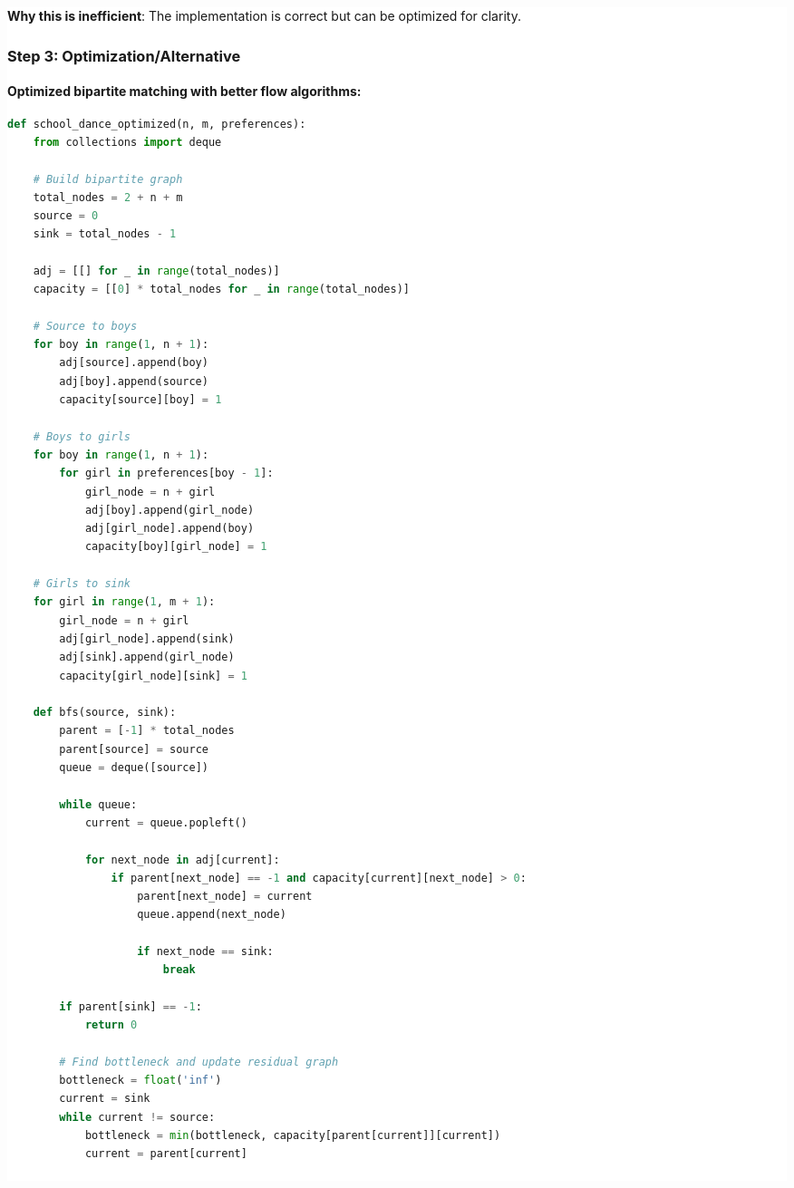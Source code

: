 **Why this is inefficient**: The implementation is correct but can be optimized for clarity.

### Step 3: Optimization/Alternative
**Optimized bipartite matching with better flow algorithms:**

```python
def school_dance_optimized(n, m, preferences):
    from collections import deque
    
    # Build bipartite graph
    total_nodes = 2 + n + m
    source = 0
    sink = total_nodes - 1
    
    adj = [[] for _ in range(total_nodes)]
    capacity = [[0] * total_nodes for _ in range(total_nodes)]
    
    # Source to boys
    for boy in range(1, n + 1):
        adj[source].append(boy)
        adj[boy].append(source)
        capacity[source][boy] = 1
    
    # Boys to girls
    for boy in range(1, n + 1):
        for girl in preferences[boy - 1]:
            girl_node = n + girl
            adj[boy].append(girl_node)
            adj[girl_node].append(boy)
            capacity[boy][girl_node] = 1
    
    # Girls to sink
    for girl in range(1, m + 1):
        girl_node = n + girl
        adj[girl_node].append(sink)
        adj[sink].append(girl_node)
        capacity[girl_node][sink] = 1
    
    def bfs(source, sink):
        parent = [-1] * total_nodes
        parent[source] = source
        queue = deque([source])
        
        while queue:
            current = queue.popleft()
            
            for next_node in adj[current]:
                if parent[next_node] == -1 and capacity[current][next_node] > 0:
                    parent[next_node] = current
                    queue.append(next_node)
                    
                    if next_node == sink:
                        break
        
        if parent[sink] == -1:
            return 0
        
        # Find bottleneck and update residual graph
        bottleneck = float('inf')
        current = sink
        while current != source:
            bottleneck = min(bottleneck, capacity[parent[current]][current])
            current = parent[current]
        
```
